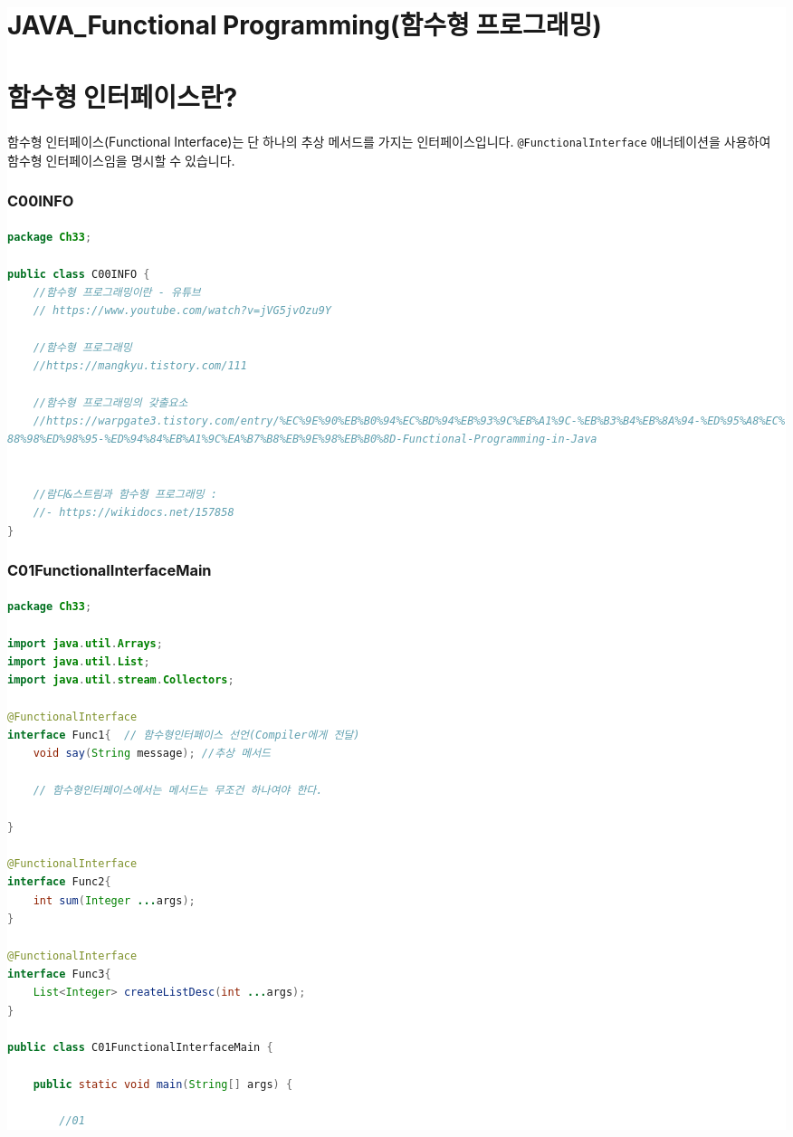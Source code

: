 # JAVA_Functional Programming(함수형 프로그래밍)

# **함수형 인터페이스란?**

함수형 인터페이스(Functional Interface)는 단 하나의 추상 메서드를 가지는 인터페이스입니다. `@FunctionalInterface` 애너테이션을 사용하여 함수형 인터페이스임을 명시할 수 있습니다.

### C00INFO

```java
package Ch33;

public class C00INFO {
	//함수형 프로그래밍이란 - 유튜브
	// https://www.youtube.com/watch?v=jVG5jvOzu9Y
	
	//함수형 프로그래밍
	//https://mangkyu.tistory.com/111
	
	//함수형 프로그래밍의 갖출요소
	//https://warpgate3.tistory.com/entry/%EC%9E%90%EB%B0%94%EC%BD%94%EB%93%9C%EB%A1%9C-%EB%B3%B4%EB%8A%94-%ED%95%A8%EC%88%98%ED%98%95-%ED%94%84%EB%A1%9C%EA%B7%B8%EB%9E%98%EB%B0%8D-Functional-Programming-in-Java
	
	
	//람다&스트림과 함수형 프로그래밍 : 
	//- https://wikidocs.net/157858
}
```

### C01FunctionalInterfaceMain

```java
package Ch33;

import java.util.Arrays;
import java.util.List;
import java.util.stream.Collectors;

@FunctionalInterface
interface Func1{  // 함수형인터페이스 선언(Compiler에게 전달)
	void say(String message); //추상 메서드
	
	// 함수형인터페이스에서는 메서드는 무조건 하나여야 한다.
	
}

@FunctionalInterface
interface Func2{
	int sum(Integer ...args);
}

@FunctionalInterface
interface Func3{
	List<Integer> createListDesc(int ...args);
}

public class C01FunctionalInterfaceMain {

	public static void main(String[] args) {
		
		//01
```